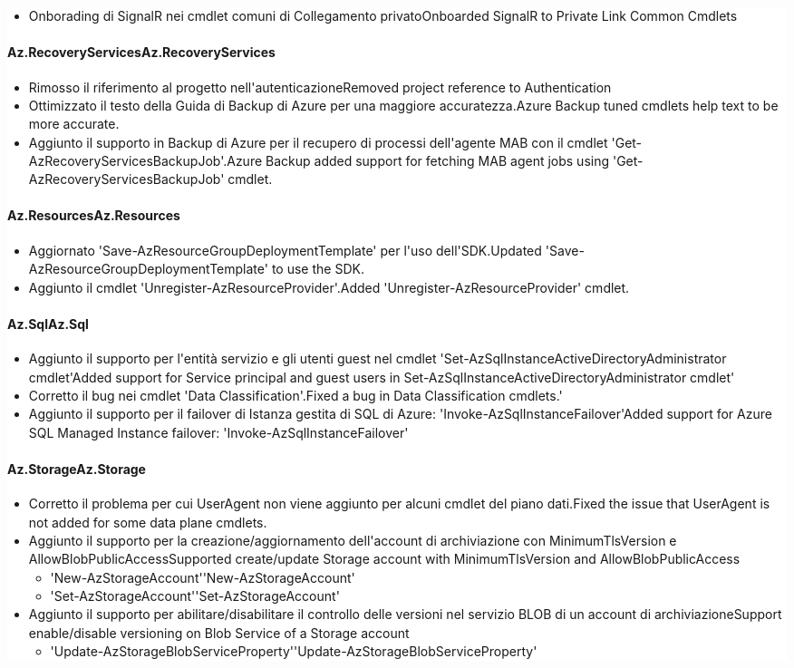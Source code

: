 * <span data-ttu-id="4ab7a-281">Onborading di SignalR nei cmdlet comuni di Collegamento privato</span><span class="sxs-lookup"><span data-stu-id="4ab7a-281">Onboarded SignalR to Private Link Common Cmdlets</span></span>

#### <a name="azrecoveryservices"></a><span data-ttu-id="4ab7a-282">Az.RecoveryServices</span><span class="sxs-lookup"><span data-stu-id="4ab7a-282">Az.RecoveryServices</span></span>
* <span data-ttu-id="4ab7a-283">Rimosso il riferimento al progetto nell'autenticazione</span><span class="sxs-lookup"><span data-stu-id="4ab7a-283">Removed project reference to Authentication</span></span>
* <span data-ttu-id="4ab7a-284">Ottimizzato il testo della Guida di Backup di Azure per una maggiore accuratezza.</span><span class="sxs-lookup"><span data-stu-id="4ab7a-284">Azure Backup tuned cmdlets help text to be more accurate.</span></span>
* <span data-ttu-id="4ab7a-285">Aggiunto il supporto in Backup di Azure per il recupero di processi dell'agente MAB con il cmdlet 'Get-AzRecoveryServicesBackupJob'.</span><span class="sxs-lookup"><span data-stu-id="4ab7a-285">Azure Backup added support for fetching MAB agent jobs using 'Get-AzRecoveryServicesBackupJob' cmdlet.</span></span>

#### <a name="azresources"></a><span data-ttu-id="4ab7a-286">Az.Resources</span><span class="sxs-lookup"><span data-stu-id="4ab7a-286">Az.Resources</span></span>
* <span data-ttu-id="4ab7a-287">Aggiornato 'Save-AzResourceGroupDeploymentTemplate' per l'uso dell'SDK.</span><span class="sxs-lookup"><span data-stu-id="4ab7a-287">Updated 'Save-AzResourceGroupDeploymentTemplate' to use the SDK.</span></span>
* <span data-ttu-id="4ab7a-288">Aggiunto il cmdlet 'Unregister-AzResourceProvider'.</span><span class="sxs-lookup"><span data-stu-id="4ab7a-288">Added 'Unregister-AzResourceProvider' cmdlet.</span></span>

#### <a name="azsql"></a><span data-ttu-id="4ab7a-289">Az.Sql</span><span class="sxs-lookup"><span data-stu-id="4ab7a-289">Az.Sql</span></span>
* <span data-ttu-id="4ab7a-290">Aggiunto il supporto per l'entità servizio e gli utenti guest nel cmdlet 'Set-AzSqlInstanceActiveDirectoryAdministrator cmdlet'</span><span class="sxs-lookup"><span data-stu-id="4ab7a-290">Added support for Service principal and guest users in Set-AzSqlInstanceActiveDirectoryAdministrator cmdlet'</span></span>
* <span data-ttu-id="4ab7a-291">Corretto il bug nei cmdlet 'Data Classification'.</span><span class="sxs-lookup"><span data-stu-id="4ab7a-291">Fixed a bug in Data Classification cmdlets.'</span></span>
* <span data-ttu-id="4ab7a-292">Aggiunto il supporto per il failover di Istanza gestita di SQL di Azure: 'Invoke-AzSqlInstanceFailover'</span><span class="sxs-lookup"><span data-stu-id="4ab7a-292">Added support for Azure SQL Managed Instance failover: 'Invoke-AzSqlInstanceFailover'</span></span>

#### <a name="azstorage"></a><span data-ttu-id="4ab7a-293">Az.Storage</span><span class="sxs-lookup"><span data-stu-id="4ab7a-293">Az.Storage</span></span>
* <span data-ttu-id="4ab7a-294">Corretto il problema per cui UserAgent non viene aggiunto per alcuni cmdlet del piano dati.</span><span class="sxs-lookup"><span data-stu-id="4ab7a-294">Fixed the issue that UserAgent is not added for some data plane cmdlets.</span></span>
* <span data-ttu-id="4ab7a-295">Aggiunto il supporto per la creazione/aggiornamento dell'account di archiviazione con MinimumTlsVersion e AllowBlobPublicAccess</span><span class="sxs-lookup"><span data-stu-id="4ab7a-295">Supported create/update Storage account with MinimumTlsVersion and AllowBlobPublicAccess</span></span>
    -  <span data-ttu-id="4ab7a-296">'New-AzStorageAccount'</span><span class="sxs-lookup"><span data-stu-id="4ab7a-296">'New-AzStorageAccount'</span></span>
    -  <span data-ttu-id="4ab7a-297">'Set-AzStorageAccount'</span><span class="sxs-lookup"><span data-stu-id="4ab7a-297">'Set-AzStorageAccount'</span></span>
* <span data-ttu-id="4ab7a-298">Aggiunto il supporto per abilitare/disabilitare il controllo delle versioni nel servizio BLOB di un account di archiviazione</span><span class="sxs-lookup"><span data-stu-id="4ab7a-298">Support enable/disable versioning on Blob Service of a Storage account</span></span>
    - <span data-ttu-id="4ab7a-299">'Update-AzStorageBlobServiceProperty'</span><span class="sxs-lookup"><span data-stu-id="4ab7a-299">'Update-AzStorageBlobServiceProperty'</span></span>